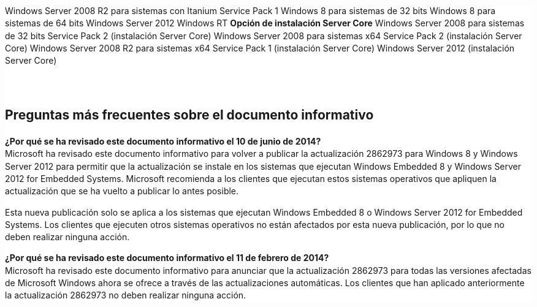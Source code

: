 <td style="border:1px solid black;">Windows Server 2008 R2 para sistemas con Itanium Service Pack 1</td>
</tr>
<tr class="odd">
<td style="border:1px solid black;">Windows 8 para sistemas de 32 bits</td>
</tr>
<tr class="even">
<td style="border:1px solid black;">Windows 8 para sistemas de 64 bits</td>
</tr>
<tr class="odd">
<td style="border:1px solid black;">Windows Server 2012</td>
</tr>
<tr class="even">
<td style="border:1px solid black;">Windows RT</td>
</tr>
<tr class="odd">
<td style="border:1px solid black;"><strong>Opción de instalación Server Core</strong></td>
</tr>
<tr class="even">
<td style="border:1px solid black;">Windows Server 2008 para sistemas de 32 bits Service Pack 2 (instalación Server Core)</td>
</tr>
<tr class="odd">
<td style="border:1px solid black;">Windows Server 2008 para sistemas x64 Service Pack 2 (instalación Server Core)</td>
</tr>
<tr class="even">
<td style="border:1px solid black;">Windows Server 2008 R2 para sistemas x64 Service Pack 1 (instalación Server Core)</td>
</tr>
<tr class="odd">
<td style="border:1px solid black;">Windows Server 2012 (instalación Server Core)</td>
</tr>
</tbody>
</table>
  
 
  
Preguntas más frecuentes sobre el documento informativo  
-------------------------------------------------------
  
**¿Por qué se ha revisado este documento informativo el 10 de junio de 2014?**   
Microsoft ha revisado este documento informativo para volver a publicar la actualización 2862973 para Windows 8 y Windows Server 2012 para permitir que la actualización se instale en los sistemas que ejecutan Windows Embedded 8 y Windows Server 2012 for Embedded Systems. Microsoft recomienda a los clientes que ejecutan estos sistemas operativos que apliquen la actualización que se ha vuelto a publicar lo antes posible.
  
Esta nueva publicación solo se aplica a los sistemas que ejecutan Windows Embedded 8 o Windows Server 2012 for Embedded Systems. Los clientes que ejecuten otros sistemas operativos no están afectados por esta nueva publicación, por lo que no deben realizar ninguna acción.
  
**¿Por qué se ha revisado este documento informativo el 11 de febrero de 2014?**   
Microsoft ha revisado este documento informativo para anunciar que la actualización 2862973 para todas las versiones afectadas de Microsoft Windows ahora se ofrece a través de las actualizaciones automáticas. Los clientes que han aplicado anteriormente la actualización 2862973 no deben realizar ninguna acción.
  